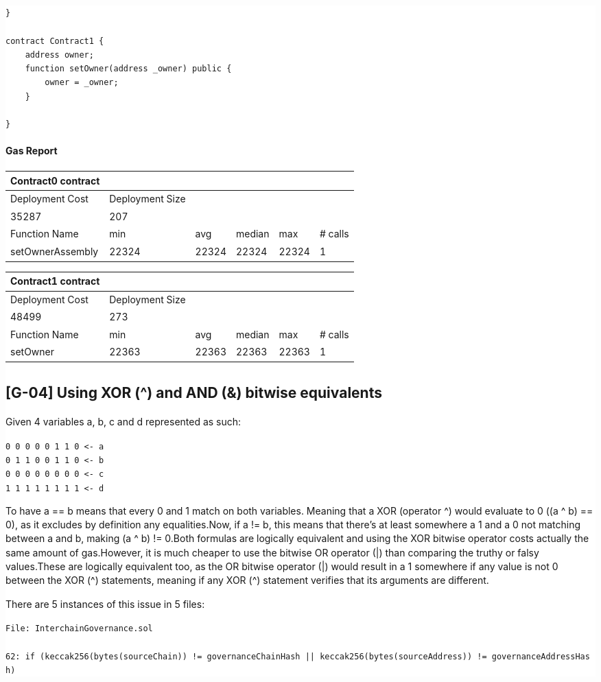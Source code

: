     }

    contract Contract1 {
        address owner;
        function setOwner(address _owner) public {
            owner = _owner;
        }

    }

#### Gas Report

|  Contract0 contract                       |                 |       |        |       |         |
|-------------------------------------------|-----------------|-------|--------|-------|---------|
| Deployment Cost                           | Deployment Size |       |        |       |         |
| 35287                                     | 207             |       |        |       |         |
| Function Name                             | min             | avg   | median | max   | # calls |
| setOwnerAssembly                          | 22324           | 22324 | 22324  | 22324 | 1       |

|  Contract1 contract                       |                 |       |        |       |         |
|-------------------------------------------|-----------------|-------|--------|-------|---------|
| Deployment Cost                           | Deployment Size |       |        |       |         |
| 48499                                     | 273             |       |        |       |         |
| Function Name                             | min             | avg   | median | max   | # calls |
| setOwner                                  | 22363           | 22363 | 22363  | 22363 | 1       |

## [G-04] Using XOR (^) and AND (&) bitwise equivalents

Given 4 variables a, b, c and d represented as such:

    0 0 0 0 0 1 1 0 <- a
    0 1 1 0 0 1 1 0 <- b
    0 0 0 0 0 0 0 0 <- c
    1 1 1 1 1 1 1 1 <- d

To have a == b means that every 0 and 1 match on both variables. Meaning that a XOR (operator ^) would evaluate to 0 ((a ^ b) == 0), as it excludes by definition any equalities.Now, if a != b, this means that there’s at least somewhere a 1 and a 0 not matching between a and b, making (a ^ b) != 0.Both formulas are logically equivalent and using the XOR bitwise operator costs actually the same amount of gas.However, it is much cheaper to use the bitwise OR operator (|) than comparing the truthy or falsy values.These are logically equivalent too, as the OR bitwise operator (|) would result in a 1 somewhere if any value is not 0 between the XOR (^) statements, meaning if any XOR (^) statement verifies that its arguments are different.

There are 5 instances of this issue in 5 files:

    File: InterchainGovernance.sol	

    62: if (keccak256(bytes(sourceChain)) != governanceChainHash || keccak256(bytes(sourceAddress)) != governanceAddressHash)
